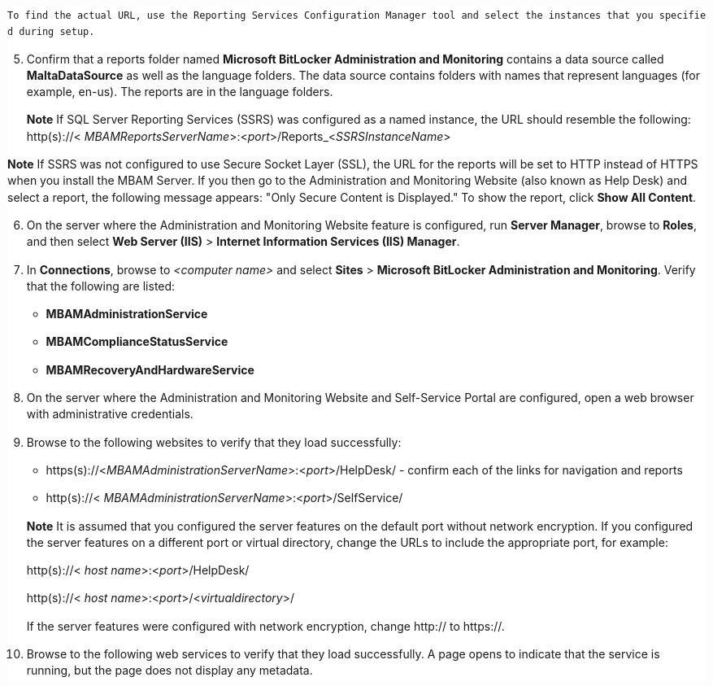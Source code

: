     To find the actual URL, use the Reporting Services Configuration Manager tool and select the instances that you specified during setup.

5.  Confirm that a reports folder named **Microsoft BitLocker Administration and Monitoring** contains a data source called **MaltaDataSource** as well as the language folders. The data source contains folders with names that represent languages (for example, en-us). The reports are in the language folders.

    **Note**
    If SQL Server Reporting Services (SSRS) was configured as a named instance, the URL should resemble the following: http(s)://&lt; *MBAMReportsServerName*&gt;:&lt;*port*&gt;/Reports\_&lt;*SSRSInstanceName*&gt;




**Note**
If SSRS was not configured to use Secure Socket Layer (SSL), the URL for the reports will be set to HTTP instead of HTTPS when you install the MBAM Server. If you then go to the Administration and Monitoring Website (also known as Help Desk) and select a report, the following message appears: "Only Secure Content is Displayed." To show the report, click **Show All Content**.




6. On the server where the Administration and Monitoring Website feature is configured, run **Server Manager**, browse to **Roles**, and then select **Web Server (IIS)** &gt; **Internet Information Services (IIS) Manager**.

7. In **Connections**, browse to *&lt;computer name&gt;* and select **Sites** &gt; **Microsoft BitLocker Administration and Monitoring**. Verify that the following are listed:

   -   **MBAMAdministrationService**

   -   **MBAMComplianceStatusService**

   -   **MBAMRecoveryAndHardwareService**

8. On the server where the Administration and Monitoring Website and Self-Service Portal are configured, open a web browser with administrative credentials.

9. Browse to the following websites to verify that they load successfully:

   -   https(s)://&lt;*MBAMAdministrationServerName*&gt;:&lt;*port*&gt;/HelpDesk/ - confirm each of the links for navigation and reports

   -   http(s)://&lt; *MBAMAdministrationServerName*&gt;:&lt;*port*&gt;/SelfService/

   **Note**
   It is assumed that you configured the server features on the default port without network encryption. If you configured the server features on a different port or virtual directory, change the URLs to include the appropriate port, for example:

   http(s)://&lt; *host name*&gt;:&lt;*port*&gt;/HelpDesk/

   http(s)://&lt; *host name*&gt;:&lt;*port*&gt;/&lt;*virtualdirectory*&gt;/

   If the server features were configured with network encryption, change http:// to https://.



10. Browse to the following web services to verify that they load successfully. A page opens to indicate that the service is running, but the page does not display any metadata.
